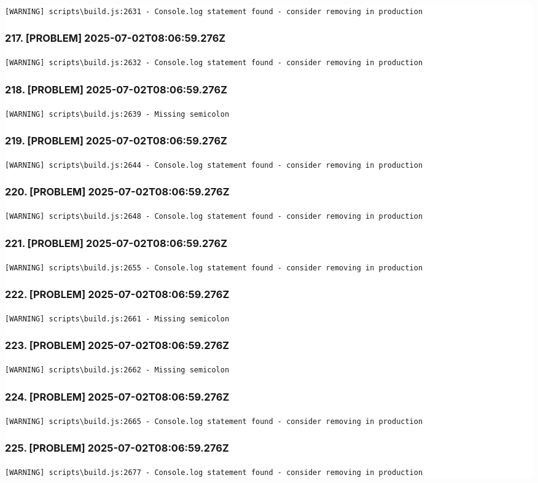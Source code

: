 ```
[WARNING] scripts\build.js:2631 - Console.log statement found - consider removing in production
```

### 217. [PROBLEM] 2025-07-02T08:06:59.276Z

```
[WARNING] scripts\build.js:2632 - Console.log statement found - consider removing in production
```

### 218. [PROBLEM] 2025-07-02T08:06:59.276Z

```
[WARNING] scripts\build.js:2639 - Missing semicolon
```

### 219. [PROBLEM] 2025-07-02T08:06:59.276Z

```
[WARNING] scripts\build.js:2644 - Console.log statement found - consider removing in production
```

### 220. [PROBLEM] 2025-07-02T08:06:59.276Z

```
[WARNING] scripts\build.js:2648 - Console.log statement found - consider removing in production
```

### 221. [PROBLEM] 2025-07-02T08:06:59.276Z

```
[WARNING] scripts\build.js:2655 - Console.log statement found - consider removing in production
```

### 222. [PROBLEM] 2025-07-02T08:06:59.276Z

```
[WARNING] scripts\build.js:2661 - Missing semicolon
```

### 223. [PROBLEM] 2025-07-02T08:06:59.276Z

```
[WARNING] scripts\build.js:2662 - Missing semicolon
```

### 224. [PROBLEM] 2025-07-02T08:06:59.276Z

```
[WARNING] scripts\build.js:2665 - Console.log statement found - consider removing in production
```

### 225. [PROBLEM] 2025-07-02T08:06:59.276Z

```
[WARNING] scripts\build.js:2677 - Console.log statement found - consider removing in production
```
